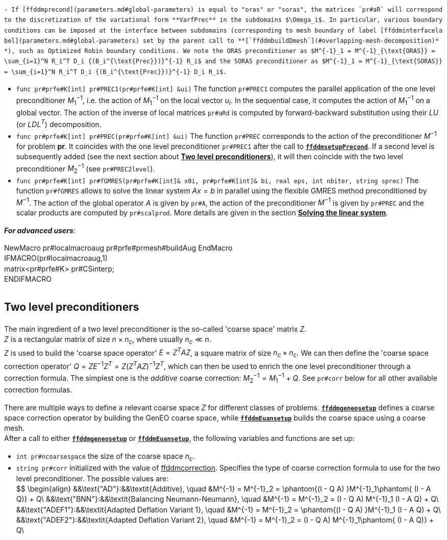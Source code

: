     - If [ffddmprecond](parameters.md#global-parameters) is equal to "oras" or "soras", the matrices `pr#aR` will correspond to the discretization of the variational form **VarfPrec** in the subdomains $\Omega_i$. In particular, various boundary conditions can be imposed at the interface between subdomains (corresponding to mesh boundary of label [ffddminterfacelabel](parameters.md#global-parameters) set by the parent call to **[`ffddmbuildDmesh`](#overlapping-mesh-decomposition)**), such as Optimized Robin boundary conditions. We note the ORAS preconditioner as $M^{-1}_1 = M^{-1}_{\text{ORAS}} = \sum_{i=1}^N R_i^T D_i {(B_i^{\text{Prec}})}^{-1} R_i$ and the SORAS preconditioner as $M^{-1}_1 = M^{-1}_{\text{SORAS}} = \sum_{i=1}^N R_i^T D_i {(B_i^{\text{Prec}})}^{-1} D_i R_i$.
- `func pr#prfe#K[int] pr#PREC1(pr#prfe#K[int] &ui)` The function `pr#PREC1` computes the parallel application of the one level preconditioner $M^{-1}_1$, i.e. the action of $M^{-1}_1$ on the local vector $u_i$. In the sequential case, it computes the action of $M^{-1}_1$ on a global vector. The action of the inverse of local matrices `pr#aRd` is computed by forward-backward substitution using their $LU$ (or $LDL^T$) decomposition.
- `func pr#prfe#K[int] pr#PREC(pr#prfe#K[int] &ui)` The function `pr#PREC` corresponds to the action of the preconditioner $M^{-1}$ for problem **pr**. It coincides with the one level preconditioner `pr#PREC1` after the call to **[`ffddmsetupPrecond`](#one-level-preconditioners)**. If a second level is subsequently added (see the next section about **[Two level preconditioners](#two-level-preconditioners)**), it will then coincide with the two level preconditioner $M^{-1}_2$ (see `pr#PREC2level`).
- `func pr#prfe#K[int] pr#fGMRES(pr#prfe#K[int]& x0i, pr#prfe#K[int]& bi, real eps, int nbiter, string sprec)` The function `pr#fGMRES` allows to solve the linear system $A x = b$ in parallel using the flexible GMRES method preconditioned by $M^{-1}$. The action of the global operator $A$ is given by `pr#A`, the action of the preconditioner $M^{-1}$ is given by `pr#PREC` and the scalar products are computed by `pr#scalprod`. More details are given in the section **[Solving the linear system](#solving-the-linear-system)**.

***For advanced users***:

NewMacro pr#localmacroaug pr#prfe#prmesh#buildAug EndMacro  
IFMACRO(pr#localmacroaug,1)  
matrix<pr#prfe#K> pr#CSinterp;  
ENDIFMACRO 

## Two level preconditioners

The main ingredient of a two level preconditioner is the so-called 'coarse space' matrix $Z$.  
$Z$ is a rectangular matrix of size $n \times n_c$, where usually $n_c \ll n$.  
$Z$ is used to build the 'coarse space operator' $E = Z^T A Z$, a square matrix of size $n_c \times n_c$. We can then define the 'coarse space correction operator' $Q = Z E^{-1} Z^T = Z (Z^T A Z)^{-1} Z^T$, which can then be used to enrich the one level preconditioner through a correction formula. The simplest one is the *additive* coarse correction: $M^{-1}_2 = M^{-1}_1 + Q$. See `pr#corr` below for all other available correction formulas.

There are multiple ways to define a relevant coarse space $Z$ for different classes of problems. **[`ffddmgeneosetup`](#building-the-geneo-coarse-space)** defines a coarse space correction operator by building the GenEO coarse space, while **[`ffddmEuansetup`](#building-the-coarse-space-from-a-coarse-mesh)** builds the coarse space using a coarse mesh.  
After a call to either **[`ffddmgeneosetup`](#building-the-geneo-coarse-space)** or **[`ffddmEuansetup`](#building-the-coarse-space-from-a-coarse-mesh)**, the following variables and functions are set up:

- `int pr#ncoarsespace` the size of the coarse space $n_c$.
- `string pr#corr` initialized with the value of [ffddmcorrection](parameters.md#global-parameters). Specifies the type of coarse correction formula to use for the two level preconditioner. The possible values are:  
$$
\begin{align}
&&\text{"AD"}:&&\textit{Additive}, \quad &M^{-1} = M^{-1}_2 = \phantom{(I - Q A) }M^{-1}_1\phantom{ (I - A Q)} + Q\\
&&\text{"BNN"}:&&\textit{Balancing Neumann-Neumann}, \quad &M^{-1} = M^{-1}_2 = (I - Q A) M^{-1}_1 (I - A Q) + Q\\
&&\text{"ADEF1"}:&&\textit{Adapted Deflation Variant 1}, \quad &M^{-1} = M^{-1}_2 = \phantom{(I - Q A) }M^{-1}_1 (I - A Q) + Q\\
&&\text{"ADEF2"}:&&\textit{Adapted Deflation Variant 2}, \quad &M^{-1} = M^{-1}_2 = (I - Q A) M^{-1}_1\phantom{ (I - A Q)} + Q\\